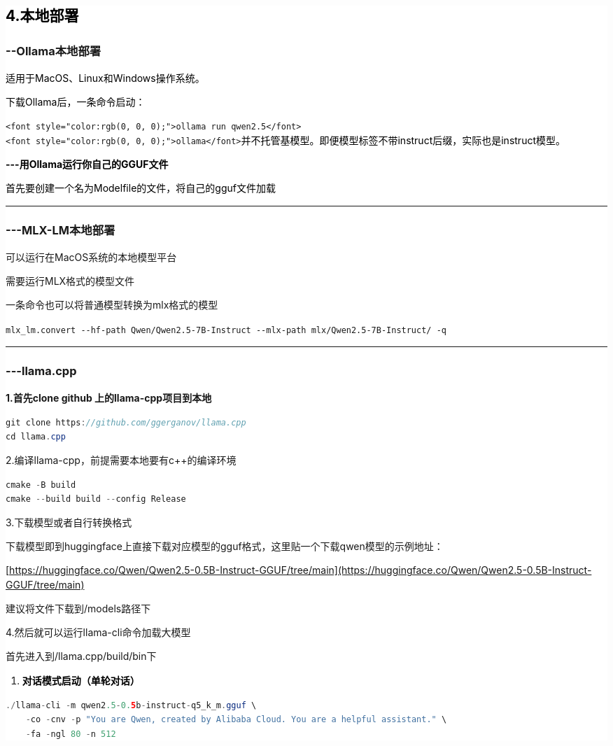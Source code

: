 ## <font style="color:rgb(0, 0, 0);">4.本地部署</font>
### --Ollama本地部署
<font style="color:rgb(0, 0, 0);">适用于MacOS、Linux和Windows操作系统。</font>

<font style="color:rgb(0, 0, 0);">下载Ollama后，一条命令启动：</font>

`<font style="color:rgb(0, 0, 0);">ollama run qwen2.5</font>`<font style="color:rgb(0, 0, 0);">  
</font>`<font style="color:rgb(0, 0, 0);">ollama</font>`<font style="color:rgb(0, 0, 0);">并不托管基模型。即便模型标签不带instruct后缀，实际也是instruct模型。</font>

**<font style="color:rgb(0, 0, 0);">---用Ollama运行你自己的GGUF文件</font>**

<font style="color:rgb(0, 0, 0);">首先要创建一个名为Modelfile的文件，将自己的gguf文件加载</font>

---

### ---MLX-LM本地部署
可以运行在MacOS系统的本地模型平台

需要运行MLX格式的模型文件

一条命令也可以将普通模型转换为mlx格式的模型

`mlx_lm.convert --hf-path Qwen/Qwen2.5-7B-Instruct --mlx-path mlx/Qwen2.5-7B-Instruct/ -q`

---

### ---llama.cpp
**1.首先clone github 上的llama-cpp项目到本地**

```java
git clone https://github.com/ggerganov/llama.cpp
cd llama.cpp
```

2.编译llama-cpp，前提需要本地要有c++的编译环境

```java
cmake -B build
cmake --build build --config Release
```

3.下载模型或者自行转换格式

下载模型即到huggingface上直接下载对应模型的gguf格式，这里贴一个下载qwen模型的示例地址：

[https://huggingface.co/Qwen/Qwen2.5-0.5B-Instruct-GGUF/tree/main](https://huggingface.co/Qwen/Qwen2.5-0.5B-Instruct-GGUF/tree/main)

建议将文件下载到/models路径下

4.然后就可以运行llama-cli命令加载大模型

首先进入到/llama.cpp/build/bin下

1. **<font style="color:rgb(0, 0, 0);">对话模式启动（单轮对话）</font>**

```java
./llama-cli -m qwen2.5-0.5b-instruct-q5_k_m.gguf \
    -co -cnv -p "You are Qwen, created by Alibaba Cloud. You are a helpful assistant." \
    -fa -ngl 80 -n 512
```
